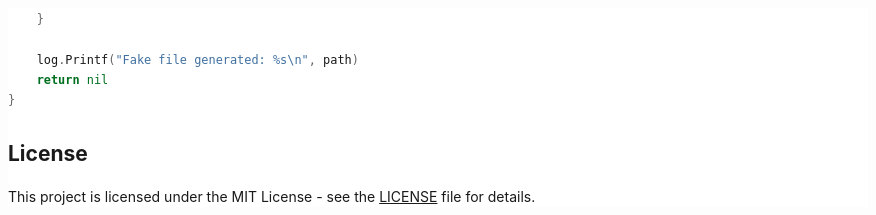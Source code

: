 ```go
	}

	log.Printf("Fake file generated: %s\n", path)
	return nil
}
```

## License

This project is licensed under the MIT License - see the [LICENSE](LICENSE) file for details.
